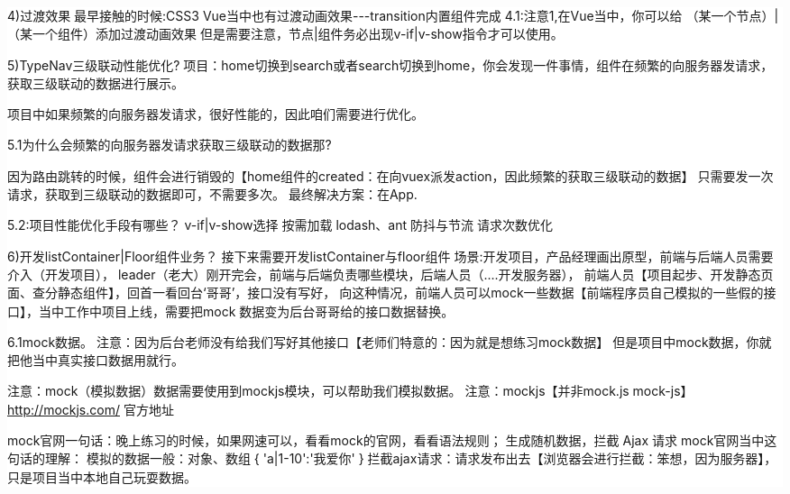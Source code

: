 



4)过渡效果
最早接触的时候:CSS3
Vue当中也有过渡动画效果---transition内置组件完成
4.1:注意1,在Vue当中，你可以给 （某一个节点）|（某一个组件）添加过渡动画效果
但是需要注意，节点|组件务必出现v-if|v-show指令才可以使用。




5)TypeNav三级联动性能优化?
项目：home切换到search或者search切换到home，你会发现一件事情，组件在频繁的向服务器发请求，
获取三级联动的数据进行展示。

项目中如果频繁的向服务器发请求，很好性能的，因此咱们需要进行优化。


5.1为什么会频繁的向服务器发请求获取三级联动的数据那?

因为路由跳转的时候，组件会进行销毁的【home组件的created：在向vuex派发action，因此频繁的获取三级联动的数据】
只需要发一次请求，获取到三级联动的数据即可，不需要多次。
最终解决方案：在App.



5.2:项目性能优化手段有哪些？
v-if|v-show选择
按需加载          lodash、ant
防抖与节流
请求次数优化




6)开发listContainer|Floor组件业务？
接下来需要开发listContainer与floor组件
场景:开发项目，产品经理画出原型，前端与后端人员需要介入（开发项目），
leader（老大）刚开完会，前端与后端负责哪些模块，后端人员（....开发服务器），
前端人员【项目起步、开发静态页面、查分静态组件】，回首一看回台‘哥哥’，接口没有写好，
向这种情况，前端人员可以mock一些数据【前端程序员自己模拟的一些假的接口】，当中工作中项目上线，需要把mock
数据变为后台哥哥给的接口数据替换。


6.1mock数据。
注意：因为后台老师没有给我们写好其他接口【老师们特意的：因为就是想练习mock数据】
但是项目中mock数据，你就把他当中真实接口数据用就行。

注意：mock（模拟数据）数据需要使用到mockjs模块，可以帮助我们模拟数据。
注意：mockjs【并非mock.js mock-js】
http://mockjs.com/  官方地址

mock官网一句话：晚上练习的时候，如果网速可以，看看mock的官网，看看语法规则；
生成随机数据，拦截 Ajax 请求
mock官网当中这句话的理解：
模拟的数据一般：对象、数组
{
    'a|1-10':'我爱你'
}
拦截ajax请求：请求发布出去【浏览器会进行拦截：笨想，因为服务器】，只是项目当中本地自己玩耍数据。
